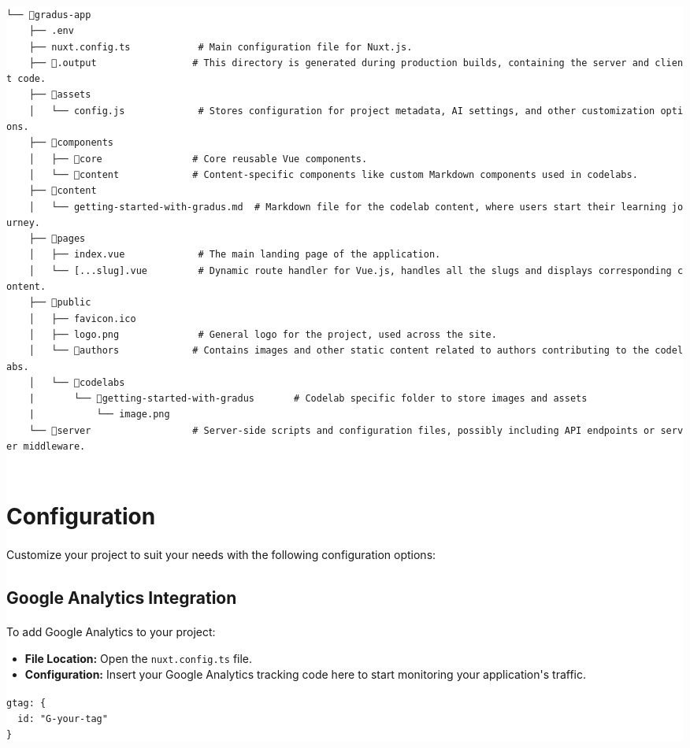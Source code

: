 ```text
└── 📁gradus-app
    ├── .env
    ├── nuxt.config.ts            # Main configuration file for Nuxt.js.
    ├── 📁.output                 # This directory is generated during production builds, containing the server and client code.
    ├── 📁assets
    │   └── config.js             # Stores configuration for project metadata, AI settings, and other customization options.
    ├── 📁components
    │   ├── 📁core                # Core reusable Vue components.
    │   └── 📁content             # Content-specific components like custom Markdown components used in codelabs.
    ├── 📁content
    │   └── getting-started-with-gradus.md  # Markdown file for the codelab content, where users start their learning journey.
    ├── 📁pages
    │   ├── index.vue             # The main landing page of the application.
    │   └── [...slug].vue         # Dynamic route handler for Vue.js, handles all the slugs and displays corresponding content.
    ├── 📁public
    │   ├── favicon.ico
    │   ├── logo.png              # General logo for the project, used across the site.
    │   └── 📁authors             # Contains images and other static content related to authors contributing to the codelabs.
    │   └── 📁codelabs
    |       └── 📁getting-started-with-gradus       # Codelab specific folder to store images and assets
    |           └── image.png
    └── 📁server                  # Server-side scripts and configuration files, possibly including API endpoints or server middleware.


```

# Configuration

Customize your project to suit your needs with the following configuration options:

## Google Analytics Integration

To add Google Analytics to your project:

- **File Location:** Open the `nuxt.config.ts` file.
- **Configuration:** Insert your Google Analytics tracking code here to start monitoring your application's traffic.

```ts[nuxt.config.ts]
gtag: {
  id: "G-your-tag"
}
```
